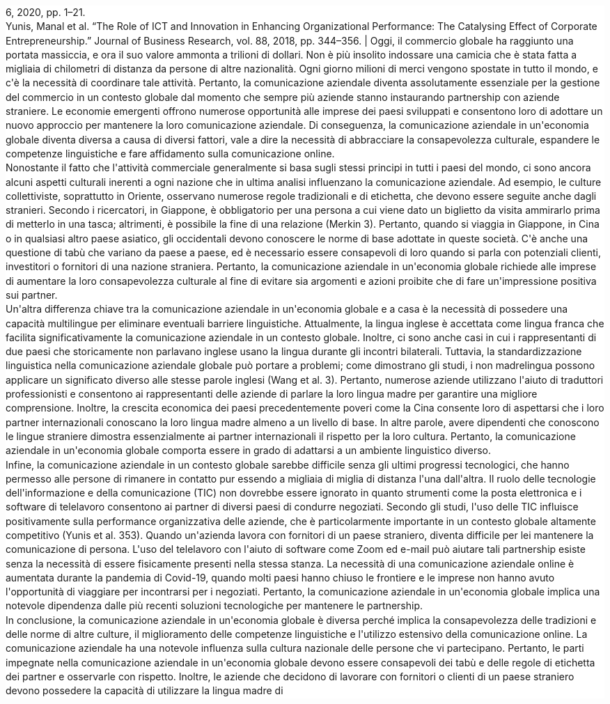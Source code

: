 6, 2020, pp. 1–21.<br/>Yunis, Manal et al. “The Role of ICT and Innovation in Enhancing Organizational Performance: The Catalysing Effect of Corporate Entrepreneurship.” Journal of Business Research, vol. 88, 2018, pp. 344–356. | Oggi, il commercio globale ha raggiunto una portata massiccia, e ora il suo valore ammonta a trilioni di dollari. Non è più insolito indossare una camicia che è stata fatta a migliaia di chilometri di distanza da persone di altre nazionalità. Ogni giorno milioni di merci vengono spostate in tutto il mondo, e c'è la necessità di coordinare tale attività. Pertanto, la comunicazione aziendale diventa assolutamente essenziale per la gestione del commercio in un contesto globale dal momento che sempre più aziende stanno instaurando partnership con aziende straniere. Le economie emergenti offrono numerose opportunità alle imprese dei paesi sviluppati e consentono loro di adottare un nuovo approccio per mantenere la loro comunicazione aziendale. Di conseguenza, la comunicazione aziendale in un'economia globale diventa diversa a causa di diversi fattori, vale a dire la necessità di abbracciare la consapevolezza culturale, espandere le competenze linguistiche e fare affidamento sulla comunicazione online.<br/>Nonostante il fatto che l'attività commerciale generalmente si basa sugli stessi principi in tutti i paesi del mondo, ci sono ancora alcuni aspetti culturali inerenti a ogni nazione che in ultima analisi influenzano la comunicazione aziendale. Ad esempio, le culture collettiviste, soprattutto in Oriente, osservano numerose regole tradizionali e di etichetta, che devono essere seguite anche dagli stranieri. Secondo i ricercatori, in Giappone, è obbligatorio per una persona a cui viene dato un biglietto da visita ammirarlo prima di metterlo in una tasca; altrimenti, è possibile la fine di una relazione (Merkin 3). Pertanto, quando si viaggia in Giappone, in Cina o in qualsiasi altro paese asiatico, gli occidentali devono conoscere le norme di base adottate in queste società. C'è anche una questione di tabù che variano da paese a paese, ed è necessario essere consapevoli di loro quando si parla con potenziali clienti, investitori o fornitori di una nazione straniera. Pertanto, la comunicazione aziendale in un'economia globale richiede alle imprese di aumentare la loro consapevolezza culturale al fine di evitare sia argomenti e azioni proibite che di fare un'impressione positiva sui partner.<br/>Un'altra differenza chiave tra la comunicazione aziendale in un'economia globale e a casa è la necessità di possedere una capacità multilingue per eliminare eventuali barriere linguistiche. Attualmente, la lingua inglese è accettata come lingua franca che facilita significativamente la comunicazione aziendale in un contesto globale. Inoltre, ci sono anche casi in cui i rappresentanti di due paesi che storicamente non parlavano inglese usano la lingua durante gli incontri bilaterali. Tuttavia, la standardizzazione linguistica nella comunicazione aziendale globale può portare a problemi; come dimostrano gli studi, i non madrelingua possono applicare un significato diverso alle stesse parole inglesi (Wang et al. 3). Pertanto, numerose aziende utilizzano l'aiuto di traduttori professionisti e consentono ai rappresentanti delle aziende di parlare la loro lingua madre per garantire una migliore comprensione. Inoltre, la crescita economica dei paesi precedentemente poveri come la Cina consente loro di aspettarsi che i loro partner internazionali conoscano la loro lingua madre almeno a un livello di base. In altre parole, avere dipendenti che conoscono le lingue straniere dimostra essenzialmente ai partner internazionali il rispetto per la loro cultura. Pertanto, la comunicazione aziendale in un'economia globale comporta essere in grado di adattarsi a un ambiente linguistico diverso.<br/>Infine, la comunicazione aziendale in un contesto globale sarebbe difficile senza gli ultimi progressi tecnologici, che hanno permesso alle persone di rimanere in contatto pur essendo a migliaia di miglia di distanza l'una dall'altra. Il ruolo delle tecnologie dell'informazione e della comunicazione (TIC) non dovrebbe essere ignorato in quanto strumenti come la posta elettronica e i software di telelavoro consentono ai partner di diversi paesi di condurre negoziati. Secondo gli studi, l'uso delle TIC influisce positivamente sulla performance organizzativa delle aziende, che è particolarmente importante in un contesto globale altamente competitivo (Yunis et al. 353). Quando un'azienda lavora con fornitori di un paese straniero, diventa difficile per lei mantenere la comunicazione di persona. L'uso del telelavoro con l'aiuto di software come Zoom ed e-mail può aiutare tali partnership esiste senza la necessità di essere fisicamente presenti nella stessa stanza. La necessità di una comunicazione aziendale online è aumentata durante la pandemia di Covid-19, quando molti paesi hanno chiuso le frontiere e le imprese non hanno avuto l'opportunità di viaggiare per incontrarsi per i negoziati. Pertanto, la comunicazione aziendale in un'economia globale implica una notevole dipendenza dalle più recenti soluzioni tecnologiche per mantenere le partnership.<br/>In conclusione, la comunicazione aziendale in un'economia globale è diversa perché implica la consapevolezza delle tradizioni e delle norme di altre culture, il miglioramento delle competenze linguistiche e l'utilizzo estensivo della comunicazione online. La comunicazione aziendale ha una notevole influenza sulla cultura nazionale delle persone che vi partecipano. Pertanto, le parti impegnate nella comunicazione aziendale in un'economia globale devono essere consapevoli dei tabù e delle regole di etichetta dei partner e osservarle con rispetto. Inoltre, le aziende che decidono di lavorare con fornitori o clienti di un paese straniero devono possedere la capacità di utilizzare la lingua madre di